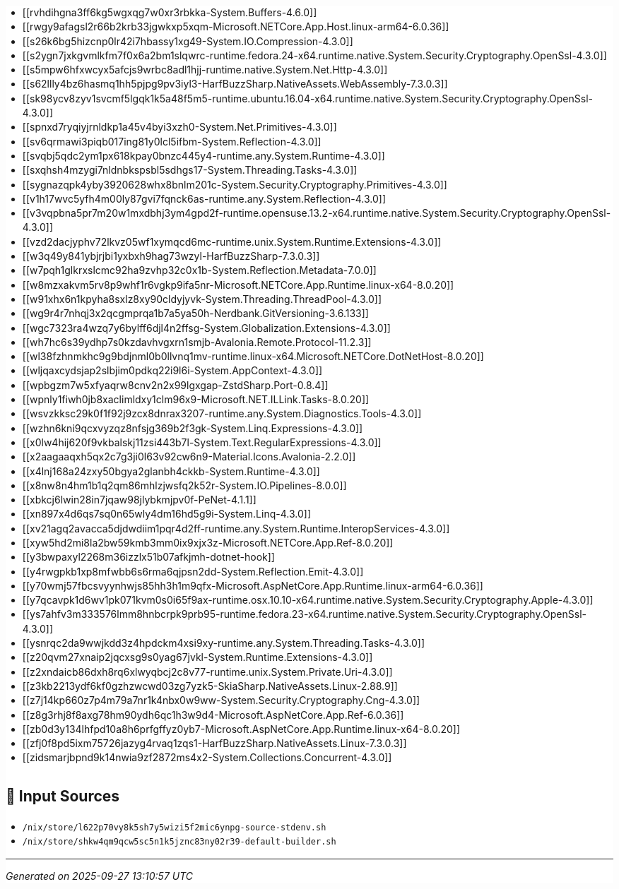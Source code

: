 - [[rvhdihgna3ff6kg5wgxqg7w0xr3rbkka-System.Buffers-4.6.0]]
- [[rwgy9afagsl2r66b2krb33jgwkxp5xqm-Microsoft.NETCore.App.Host.linux-arm64-6.0.36]]
- [[s26k6bg5hizcnp0lr42i7hbassy1xg49-System.IO.Compression-4.3.0]]
- [[s2ygn7jxkgvmlkfm7f0x6a2bm1slqwrc-runtime.fedora.24-x64.runtime.native.System.Security.Cryptography.OpenSsl-4.3.0]]
- [[s5mpw6hfxwcyx5afcjs9wrbc8adl1hjj-runtime.native.System.Net.Http-4.3.0]]
- [[s62llly4bz6hasmq1hh5pjpg9pv3iyl3-HarfBuzzSharp.NativeAssets.WebAssembly-7.3.0.3]]
- [[sk98ycv8zyv1svcmf5lgqk1k5a48f5m5-runtime.ubuntu.16.04-x64.runtime.native.System.Security.Cryptography.OpenSsl-4.3.0]]
- [[spnxd7ryqiyjrnldkp1a45v4byi3xzh0-System.Net.Primitives-4.3.0]]
- [[sv6qrmawi3piqb017ing81y0lcl5ifbm-System.Reflection-4.3.0]]
- [[svqbj5qdc2ym1px618kpay0bnzc445y4-runtime.any.System.Runtime-4.3.0]]
- [[sxqhsh4mzygi7nldnbkspsbl5sdhgs17-System.Threading.Tasks-4.3.0]]
- [[sygnazqpk4yby3920628whx8bnlm201c-System.Security.Cryptography.Primitives-4.3.0]]
- [[v1h17wvc5yfh4m00ly87gvi7fqnck6as-runtime.any.System.Reflection-4.3.0]]
- [[v3vqpbna5pr7m20w1mxdbhj3ym4gpd2f-runtime.opensuse.13.2-x64.runtime.native.System.Security.Cryptography.OpenSsl-4.3.0]]
- [[vzd2dacjyphv72lkvz05wf1xymqcd6mc-runtime.unix.System.Runtime.Extensions-4.3.0]]
- [[w3q49y841ybjrjbi1yxbxh9hag73wzyl-HarfBuzzSharp-7.3.0.3]]
- [[w7pqh1glkrxslcmc92ha9zvhp32c0x1b-System.Reflection.Metadata-7.0.0]]
- [[w8mzxakvm5rv8p9whf1r6vgkp9ifa5nr-Microsoft.NETCore.App.Runtime.linux-x64-8.0.20]]
- [[w91xhx6n1kpyha8sxlz8xy90cldyjyvk-System.Threading.ThreadPool-4.3.0]]
- [[wg9r4r7nhqj3x2qcgmprqa1b7a5ya50h-Nerdbank.GitVersioning-3.6.133]]
- [[wgc7323ra4wzq7y6bylff6djl4n2ffsg-System.Globalization.Extensions-4.3.0]]
- [[wh7hc6s39ydhp7s0kzdavhvgxrn1smjb-Avalonia.Remote.Protocol-11.2.3]]
- [[wl38fzhnmkhc9g9bdjnml0b0llvnq1mv-runtime.linux-x64.Microsoft.NETCore.DotNetHost-8.0.20]]
- [[wljqaxcydsjap2slbjim0pdkq22i9l6i-System.AppContext-4.3.0]]
- [[wpbgzm7w5xfyaqrw8cnv2n2x99lgxgap-ZstdSharp.Port-0.8.4]]
- [[wpnly1fiwh0jb8xaclimldxy1clm96x9-Microsoft.NET.ILLink.Tasks-8.0.20]]
- [[wsvzkksc29k0f1f92j9zcx8dnrax3207-runtime.any.System.Diagnostics.Tools-4.3.0]]
- [[wzhn6kni9qcxvyzqz8nfsjg369b2f3gk-System.Linq.Expressions-4.3.0]]
- [[x0lw4hij620f9vkbalskj11zsi443b7l-System.Text.RegularExpressions-4.3.0]]
- [[x2aagaaqxh5qx2c7g3ji0l63v92cw6n9-Material.Icons.Avalonia-2.2.0]]
- [[x4lnj168a24zxy50bgya2glanbh4ckkb-System.Runtime-4.3.0]]
- [[x8nw8n4hm1b1q2qm86mhlzjwsfq2k52r-System.IO.Pipelines-8.0.0]]
- [[xbkcj6lwin28in7jqaw98jlybkmjpv0f-PeNet-4.1.1]]
- [[xn897x4d6qs7sq0n65wly4dm16hd5g9i-System.Linq-4.3.0]]
- [[xv21agq2avacca5djdwdiim1pqr4d2ff-runtime.any.System.Runtime.InteropServices-4.3.0]]
- [[xyw5hd2mi8la2bw59kmb3mm0ix9xjx3z-Microsoft.NETCore.App.Ref-8.0.20]]
- [[y3bwpaxyl2268m36izzlx51b07afkjmh-dotnet-hook]]
- [[y4rwgpkb1xp8mfwbb6s6rma6qjpsn2dd-System.Reflection.Emit-4.3.0]]
- [[y70wmj57fbcsvyynhwjs85hh3h1m9qfx-Microsoft.AspNetCore.App.Runtime.linux-arm64-6.0.36]]
- [[y7qcavpk1d6wv1pk071kvm0s0i65f9ax-runtime.osx.10.10-x64.runtime.native.System.Security.Cryptography.Apple-4.3.0]]
- [[ys7ahfv3m333576lmm8hnbcrpk9prb95-runtime.fedora.23-x64.runtime.native.System.Security.Cryptography.OpenSsl-4.3.0]]
- [[ysnrqc2da9wwjkdd3z4hpdckm4xsi9xy-runtime.any.System.Threading.Tasks-4.3.0]]
- [[z20qvm27xnaip2jqcxsg9s0yag67jvkl-System.Runtime.Extensions-4.3.0]]
- [[z2xndaicb86dxh8rq6xlwyqbcj2c8v77-runtime.unix.System.Private.Uri-4.3.0]]
- [[z3kb2213ydf6kf0gzhzwcwd03zg7yzk5-SkiaSharp.NativeAssets.Linux-2.88.9]]
- [[z7j14kp660z7p4m79a7nr1k4nbx0w9ww-System.Security.Cryptography.Cng-4.3.0]]
- [[z8g3rhj8f8axg78hm90ydh6qc1h3w9d4-Microsoft.AspNetCore.App.Ref-6.0.36]]
- [[zb0d3y134lhfpd10a8h6prfgffyz0yb7-Microsoft.AspNetCore.App.Runtime.linux-x64-8.0.20]]
- [[zfj0f8pd5ixm75726jazyg4rvaq1zqs1-HarfBuzzSharp.NativeAssets.Linux-7.3.0.3]]
- [[zidsmarjbpnd9k14nwia9zf2872ms4x2-System.Collections.Concurrent-4.3.0]]

## 📁 Input Sources

- `/nix/store/l622p70vy8k5sh7y5wizi5f2mic6ynpg-source-stdenv.sh`
- `/nix/store/shkw4qm9qcw5sc5n1k5jznc83ny02r39-default-builder.sh`

---
*Generated on 2025-09-27 13:10:57 UTC*
